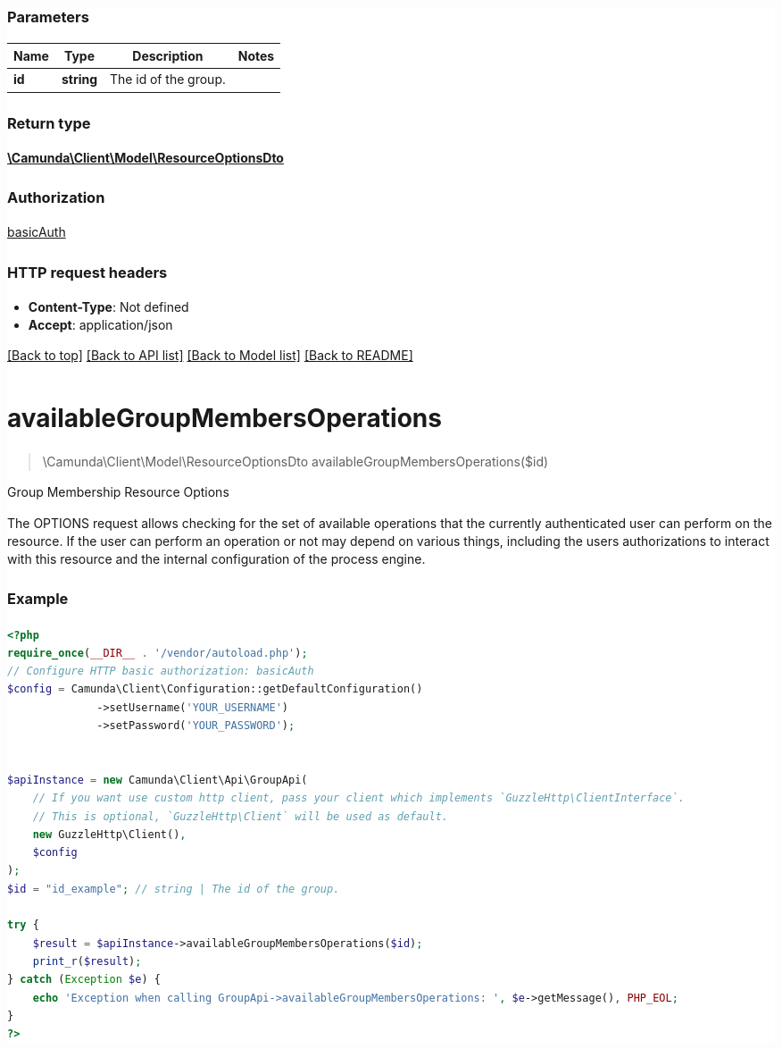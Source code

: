 ```php
```

### Parameters

Name | Type | Description  | Notes
------------- | ------------- | ------------- | -------------
 **id** | **string**| The id of the group. |

### Return type

[**\Camunda\Client\Model\ResourceOptionsDto**](../Model/ResourceOptionsDto.md)

### Authorization

[basicAuth](../../README.md#basicAuth)

### HTTP request headers

 - **Content-Type**: Not defined
 - **Accept**: application/json

[[Back to top]](#) [[Back to API list]](../../README.md#documentation-for-api-endpoints) [[Back to Model list]](../../README.md#documentation-for-models) [[Back to README]](../../README.md)

# **availableGroupMembersOperations**
> \Camunda\Client\Model\ResourceOptionsDto availableGroupMembersOperations($id)

Group Membership Resource Options

The OPTIONS request allows checking for the set of available operations that the currently authenticated user can perform on the resource. If the user can perform an operation or not may depend on various things, including the users authorizations to interact with this resource and the internal configuration of the process engine.

### Example
```php
<?php
require_once(__DIR__ . '/vendor/autoload.php');
// Configure HTTP basic authorization: basicAuth
$config = Camunda\Client\Configuration::getDefaultConfiguration()
              ->setUsername('YOUR_USERNAME')
              ->setPassword('YOUR_PASSWORD');


$apiInstance = new Camunda\Client\Api\GroupApi(
    // If you want use custom http client, pass your client which implements `GuzzleHttp\ClientInterface`.
    // This is optional, `GuzzleHttp\Client` will be used as default.
    new GuzzleHttp\Client(),
    $config
);
$id = "id_example"; // string | The id of the group.

try {
    $result = $apiInstance->availableGroupMembersOperations($id);
    print_r($result);
} catch (Exception $e) {
    echo 'Exception when calling GroupApi->availableGroupMembersOperations: ', $e->getMessage(), PHP_EOL;
}
?>
```
